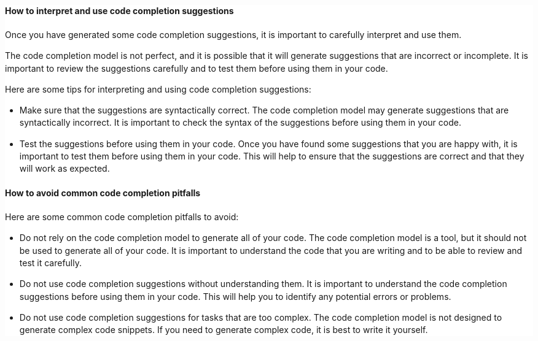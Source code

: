 #### **How to interpret and use code completion suggestions**

Once you have generated some code completion suggestions, it is important to carefully interpret and use them.

The code completion model is not perfect, and it is possible that it will generate suggestions that are incorrect or incomplete. It is important to review the suggestions carefully and to test them before using them in your code.

Here are some tips for interpreting and using code completion suggestions:

* Make sure that the suggestions are syntactically correct. The code completion model may generate suggestions that are syntactically incorrect. It is important to check the syntax of the suggestions before using them in your code.

* Test the suggestions before using them in your code. Once you have found some suggestions that you are happy with, it is important to test them before using them in your code. This will help to ensure that the suggestions are correct and that they will work as expected.

#### **How to avoid common code completion pitfalls**

Here are some common code completion pitfalls to avoid:

* Do not rely on the code completion model to generate all of your code. The code completion model is a tool, but it should not be used to generate all of your code. It is important to understand the code that you are writing and to be able to review and test it carefully.

* Do not use code completion suggestions without understanding them. It is important to understand the code completion suggestions before using them in your code. This will help you to identify any potential errors or problems.

* Do not use code completion suggestions for tasks that are too complex. The code completion model is not designed to generate complex code snippets. If you need to generate complex code, it is best to write it yourself.
